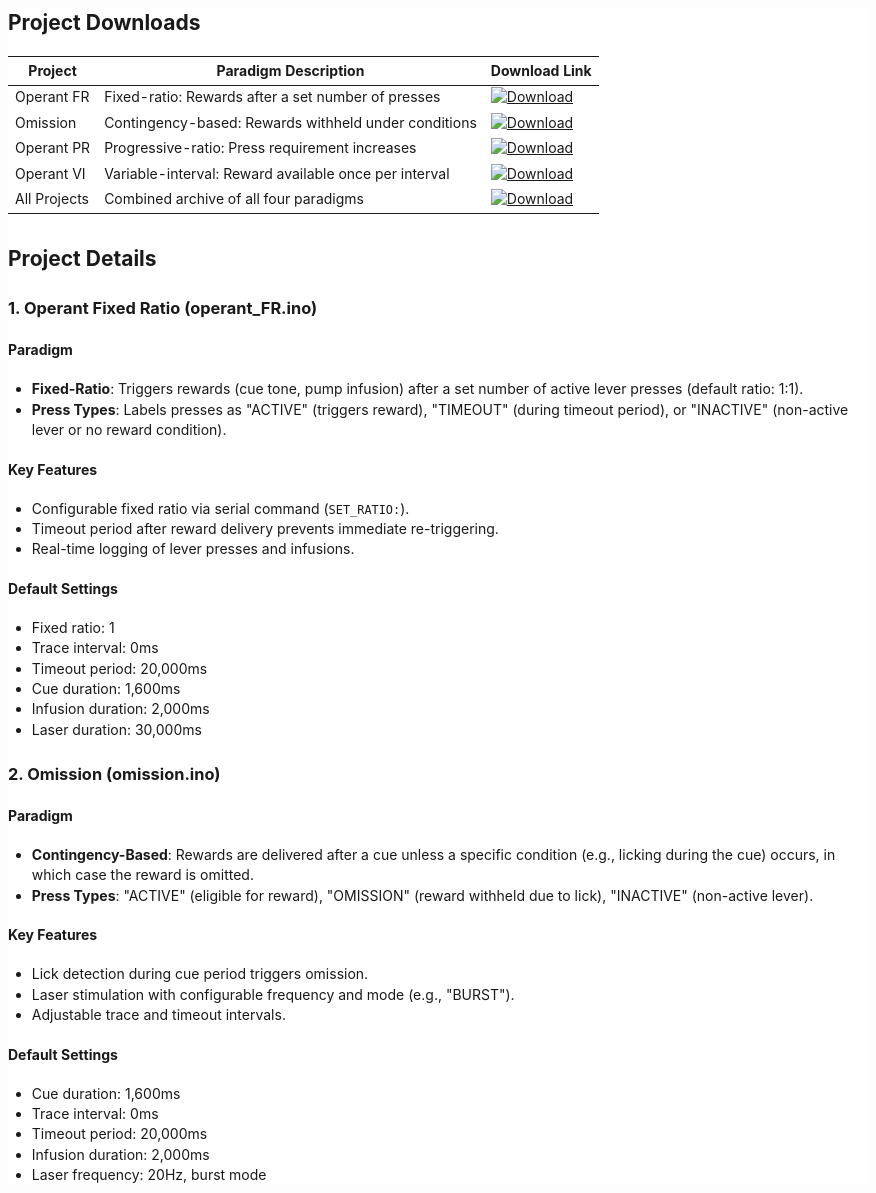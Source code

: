 ## Project Downloads

| Project          | Paradigm Description                                      | Download Link                                                                 |
|------------------|----------------------------------------------------------|--------------------------------------------------------------------------------|
| Operant FR       | Fixed-ratio: Rewards after a set number of presses       | [![Download](https://img.shields.io/badge/Download-cyan?style=for-the-badge)](https://github.com/Otis-Lab-MUSC/REACHER-Firmware/releases/download/v1.0.1/operant_FR.zip) |
| Omission         | Contingency-based: Rewards withheld under conditions     | [![Download](https://img.shields.io/badge/Download-cyan?style=for-the-badge)](https://github.com/Otis-Lab-MUSC/REACHER-Firmware/releases/download/v1.0.1/omission.zip) |
| Operant PR       | Progressive-ratio: Press requirement increases           | [![Download](https://img.shields.io/badge/Download-cyan?style=for-the-badge)](https://github.com/Otis-Lab-MUSC/REACHER-Firmware/releases/download/v1.0.1/operant_PR.zip) |
| Operant VI       | Variable-interval: Reward available once per interval    | [![Download](https://img.shields.io/badge/Download-cyan?style=for-the-badge)](https://github.com/Otis-Lab-MUSC/REACHER-Firmware/releases/download/v1.0.1/operant_VI.zip) |
| All Projects     | Combined archive of all four paradigms                   | [![Download](https://img.shields.io/badge/Download-cyan?style=for-the-badge)](https://github.com/Otis-Lab-MUSC/REACHER-Firmware/releases/download/v1.0.1/operant_suite.zip) |

## Project Details

### 1. Operant Fixed Ratio (operant_FR.ino)
#### Paradigm
- **Fixed-Ratio**: Triggers rewards (cue tone, pump infusion) after a set number of active lever presses (default ratio: 1:1).
- **Press Types**: Labels presses as "ACTIVE" (triggers reward), "TIMEOUT" (during timeout period), or "INACTIVE" (non-active lever or no reward condition).

#### Key Features
- Configurable fixed ratio via serial command (`SET_RATIO:`).
- Timeout period after reward delivery prevents immediate re-triggering.
- Real-time logging of lever presses and infusions.

#### Default Settings
- Fixed ratio: 1
- Trace interval: 0ms
- Timeout period: 20,000ms
- Cue duration: 1,600ms
- Infusion duration: 2,000ms
- Laser duration: 30,000ms

### 2. Omission (omission.ino)
#### Paradigm
- **Contingency-Based**: Rewards are delivered after a cue unless a specific condition (e.g., licking during the cue) occurs, in which case the reward is omitted.
- **Press Types**: "ACTIVE" (eligible for reward), "OMISSION" (reward withheld due to lick), "INACTIVE" (non-active lever).

#### Key Features
- Lick detection during cue period triggers omission.
- Laser stimulation with configurable frequency and mode (e.g., "BURST").
- Adjustable trace and timeout intervals.

#### Default Settings
- Cue duration: 1,600ms
- Trace interval: 0ms
- Timeout period: 20,000ms
- Infusion duration: 2,000ms
- Laser frequency: 20Hz, burst mode
